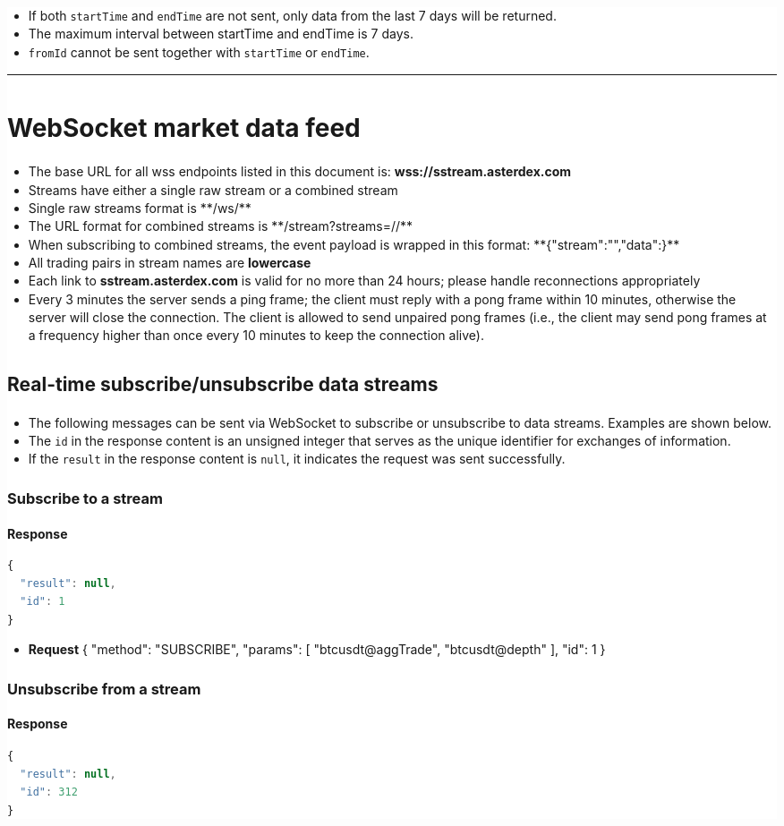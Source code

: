 * If both `startTime` and `endTime` are not sent, only data from the last 7 days will be returned.  
* The maximum interval between startTime and endTime is 7 days.  
* `fromId` cannot be sent together with `startTime` or `endTime`.      

---

# WebSocket market data feed

* The base URL for all wss endpoints listed in this document is: **wss://sstream.asterdex.com**  
* Streams have either a single raw stream or a combined stream  
* Single raw streams format is \*\*/ws/\*\*  
* The URL format for combined streams is \*\*/stream?streams=//\*\*  
* When subscribing to combined streams, the event payload is wrapped in this format: \*\*{"stream":"","data":}\*\*  
* All trading pairs in stream names are **lowercase**  
* Each link to **sstream.asterdex.com** is valid for no more than 24 hours; please handle reconnections appropriately  
* Every 3 minutes the server sends a ping frame; the client must reply with a pong frame within 10 minutes, otherwise the server will close the connection. The client is allowed to send unpaired pong frames (i.e., the client may send pong frames at a frequency higher than once every 10 minutes to keep the connection alive).

## Real-time subscribe/unsubscribe data streams

* The following messages can be sent via WebSocket to subscribe or unsubscribe to data streams. Examples are shown below.  
* The `id` in the response content is an unsigned integer that serves as the unique identifier for exchanges of information.  
* If the `result` in the response content is `null`, it indicates the request was sent successfully.

### Subscribe to a stream

**Response**

```javascript
{
  "result": null,
  "id": 1
}
```

* **Request** { "method": "SUBSCRIBE", "params": \[ "btcusdt@aggTrade", "btcusdt@depth" \], "id": 1 }

### Unsubscribe from a stream

**Response**

```javascript
{
  "result": null,
  "id": 312
}
```
